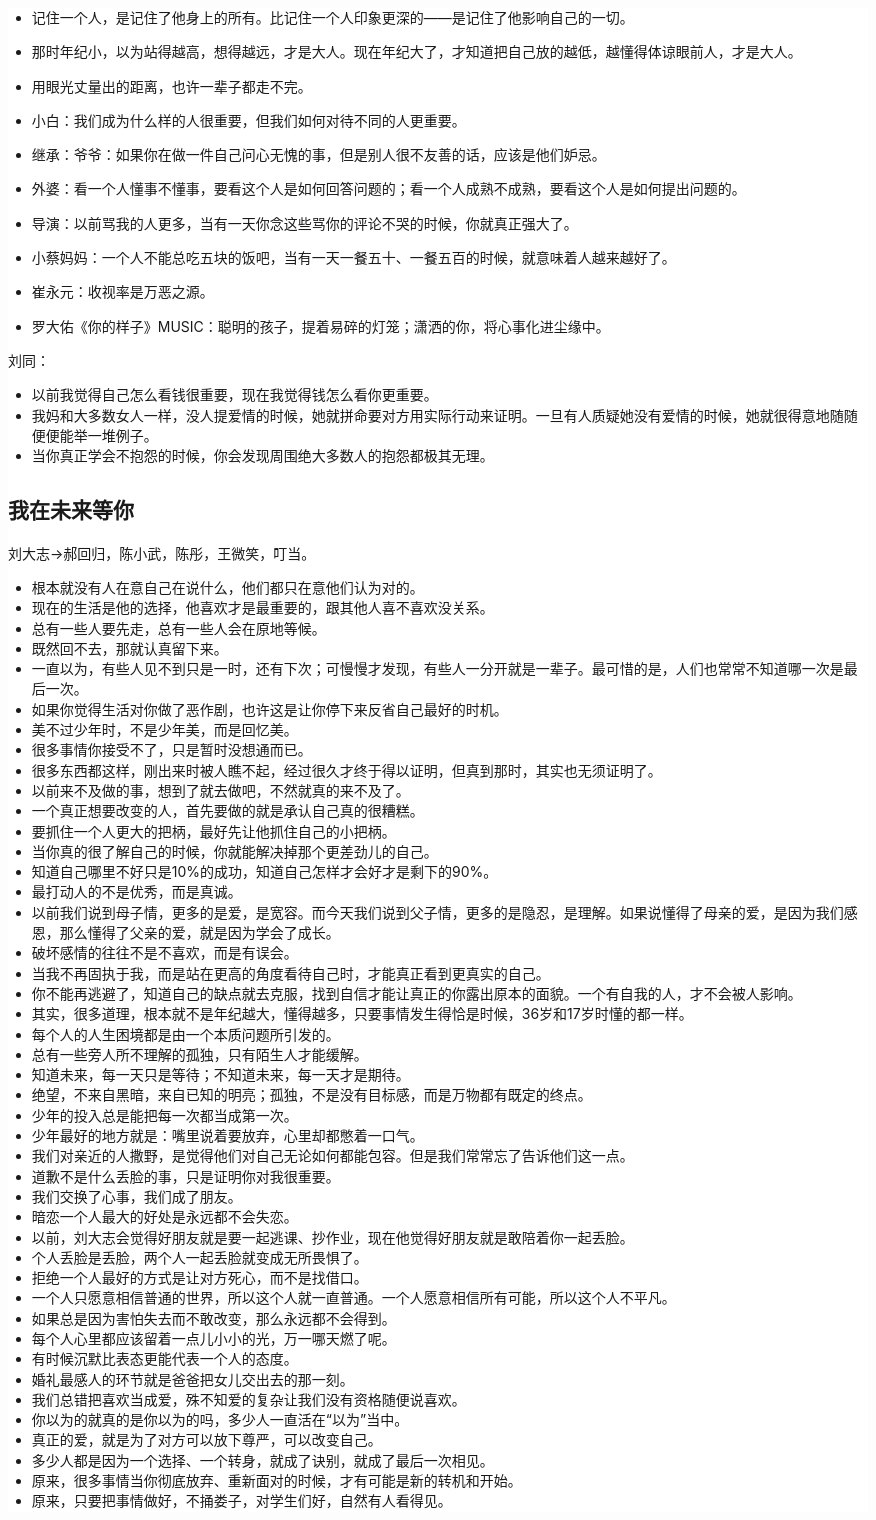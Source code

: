 - 记住一个人，是记住了他身上的所有。比记住一个人印象更深的——是记住了他影响自己的一切。
- 那时年纪小，以为站得越高，想得越远，才是大人。现在年纪大了，才知道把自己放的越低，越懂得体谅眼前人，才是大人。
- 用眼光丈量出的距离，也许一辈子都走不完。

- 小白：我们成为什么样的人很重要，但我们如何对待不同的人更重要。
- 继承：爷爷：如果你在做一件自己问心无愧的事，但是别人很不友善的话，应该是他们妒忌。
- 外婆：看一个人懂事不懂事，要看这个人是如何回答问题的；看一个人成熟不成熟，要看这个人是如何提出问题的。
- 导演：以前骂我的人更多，当有一天你念这些骂你的评论不哭的时候，你就真正强大了。
- 小蔡妈妈：一个人不能总吃五块的饭吧，当有一天一餐五十、一餐五百的时候，就意味着人越来越好了。
- 崔永元：收视率是万恶之源。
- 罗大佑《你的样子》MUSIC：聪明的孩子，提着易碎的灯笼；潇洒的你，将心事化进尘缘中。

刘同：
- 以前我觉得自己怎么看钱很重要，现在我觉得钱怎么看你更重要。
- 我妈和大多数女人一样，没人提爱情的时候，她就拼命要对方用实际行动来证明。一旦有人质疑她没有爱情的时候，她就很得意地随随便便能举一堆例子。
- 当你真正学会不抱怨的时候，你会发现周围绝大多数人的抱怨都极其无理。

## 我在未来等你

刘大志->郝回归，陈小武，陈彤，王微笑，叮当。

- 根本就没有人在意自己在说什么，他们都只在意他们认为对的。
- 现在的生活是他的选择，他喜欢才是最重要的，跟其他人喜不喜欢没关系。
- 总有一些人要先走，总有一些人会在原地等候。
- 既然回不去，那就认真留下来。
- 一直以为，有些人见不到只是一时，还有下次；可慢慢才发现，有些人一分开就是一辈子。最可惜的是，人们也常常不知道哪一次是最后一次。
- 如果你觉得生活对你做了恶作剧，也许这是让你停下来反省自己最好的时机。
- 美不过少年时，不是少年美，而是回忆美。
- 很多事情你接受不了，只是暂时没想通而已。
- 很多东西都这样，刚出来时被人瞧不起，经过很久才终于得以证明，但真到那时，其实也无须证明了。
- 以前来不及做的事，想到了就去做吧，不然就真的来不及了。
- 一个真正想要改变的人，首先要做的就是承认自己真的很糟糕。
- 要抓住一个人更大的把柄，最好先让他抓住自己的小把柄。
- 当你真的很了解自己的时候，你就能解决掉那个更差劲儿的自己。
- 知道自己哪里不好只是10%的成功，知道自己怎样才会好才是剩下的90%。
- 最打动人的不是优秀，而是真诚。
- 以前我们说到母子情，更多的是爱，是宽容。而今天我们说到父子情，更多的是隐忍，是理解。如果说懂得了母亲的爱，是因为我们感恩，那么懂得了父亲的爱，就是因为学会了成长。
- 破坏感情的往往不是不喜欢，而是有误会。
- 当我不再固执于我，而是站在更高的角度看待自己时，才能真正看到更真实的自己。
- 你不能再逃避了，知道自己的缺点就去克服，找到自信才能让真正的你露出原本的面貌。一个有自我的人，才不会被人影响。
- 其实，很多道理，根本就不是年纪越大，懂得越多，只要事情发生得恰是时候，36岁和17岁时懂的都一样。
- 每个人的人生困境都是由一个本质问题所引发的。
- 总有一些旁人所不理解的孤独，只有陌生人才能缓解。
- 知道未来，每一天只是等待；不知道未来，每一天才是期待。
- 绝望，不来自黑暗，来自已知的明亮；孤独，不是没有目标感，而是万物都有既定的终点。
- 少年的投入总是能把每一次都当成第一次。
- 少年最好的地方就是：嘴里说着要放弃，心里却都憋着一口气。
- 我们对亲近的人撒野，是觉得他们对自己无论如何都能包容。但是我们常常忘了告诉他们这一点。
- 道歉不是什么丢脸的事，只是证明你对我很重要。
- 我们交换了心事，我们成了朋友。
- 暗恋一个人最大的好处是永远都不会失恋。
- 以前，刘大志会觉得好朋友就是要一起逃课、抄作业，现在他觉得好朋友就是敢陪着你一起丢脸。
- 个人丢脸是丢脸，两个人一起丢脸就变成无所畏惧了。
- 拒绝一个人最好的方式是让对方死心，而不是找借口。
- 一个人只愿意相信普通的世界，所以这个人就一直普通。一个人愿意相信所有可能，所以这个人不平凡。
- 如果总是因为害怕失去而不敢改变，那么永远都不会得到。
- 每个人心里都应该留着一点儿小小的光，万一哪天燃了呢。
- 有时候沉默比表态更能代表一个人的态度。
- 婚礼最感人的环节就是爸爸把女儿交出去的那一刻。
- 我们总错把喜欢当成爱，殊不知爱的复杂让我们没有资格随便说喜欢。
- 你以为的就真的是你以为的吗，多少人一直活在“以为”当中。
- 真正的爱，就是为了对方可以放下尊严，可以改变自己。
- 多少人都是因为一个选择、一个转身，就成了诀别，就成了最后一次相见。
- 原来，很多事情当你彻底放弃、重新面对的时候，才有可能是新的转机和开始。
- 原来，只要把事情做好，不捅娄子，对学生们好，自然有人看得见。